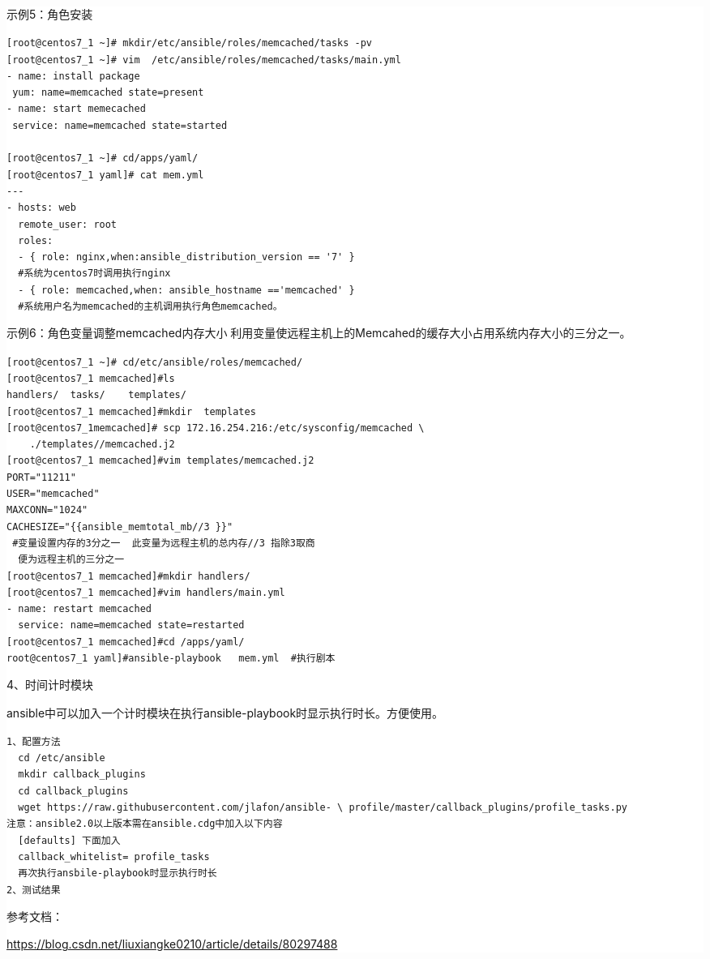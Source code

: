示例5：角色安装

	[root@centos7_1 ~]# mkdir/etc/ansible/roles/memcached/tasks -pv
	[root@centos7_1 ~]# vim  /etc/ansible/roles/memcached/tasks/main.yml
	- name: install package
	 yum: name=memcached state=present
	- name: start memecached
	 service: name=memcached state=started

	[root@centos7_1 ~]# cd/apps/yaml/
	[root@centos7_1 yaml]# cat mem.yml
	---
	- hosts: web
	  remote_user: root
	  roles:
	  - { role: nginx,when:ansible_distribution_version == '7' }  
	  #系统为centos7时调用执行nginx
	  - { role: memcached,when: ansible_hostname =='memcached' }  
	  #系统用户名为memcached的主机调用执行角色memcached。

示例6：角色变量调整memcached内存大小
利用变量使远程主机上的Memcahed的缓存大小占用系统内存大小的三分之一。

	[root@centos7_1 ~]# cd/etc/ansible/roles/memcached/
	[root@centos7_1 memcached]#ls
	handlers/  tasks/    templates/
	[root@centos7_1 memcached]#mkdir  templates
	[root@centos7_1memcached]# scp 172.16.254.216:/etc/sysconfig/memcached \
	    ./templates//memcached.j2
	[root@centos7_1 memcached]#vim templates/memcached.j2
	PORT="11211"
	USER="memcached"
	MAXCONN="1024"
	CACHESIZE="{{ansible_memtotal_mb//3 }}"
	 #变量设置内存的3分之一  此变量为远程主机的总内存//3 指除3取商
	  便为远程主机的三分之一
	[root@centos7_1 memcached]#mkdir handlers/
	[root@centos7_1 memcached]#vim handlers/main.yml
	- name: restart memcached
	  service: name=memcached state=restarted
	[root@centos7_1 memcached]#cd /apps/yaml/
	root@centos7_1 yaml]#ansible-playbook   mem.yml  #执行剧本

4、时间计时模块

ansible中可以加入一个计时模块在执行ansible-playbook时显示执行时长。方便使用。

	1、配置方法
	  cd /etc/ansible
	  mkdir callback_plugins
	  cd callback_plugins
	  wget https://raw.githubusercontent.com/jlafon/ansible- \ profile/master/callback_plugins/profile_tasks.py
	注意：ansible2.0以上版本需在ansible.cdg中加入以下内容
	  [defaults] 下面加入
	  callback_whitelist= profile_tasks
	  再次执行ansbile-playbook时显示执行时长
	2、测试结果

参考文档：

https://blog.csdn.net/liuxiangke0210/article/details/80297488
